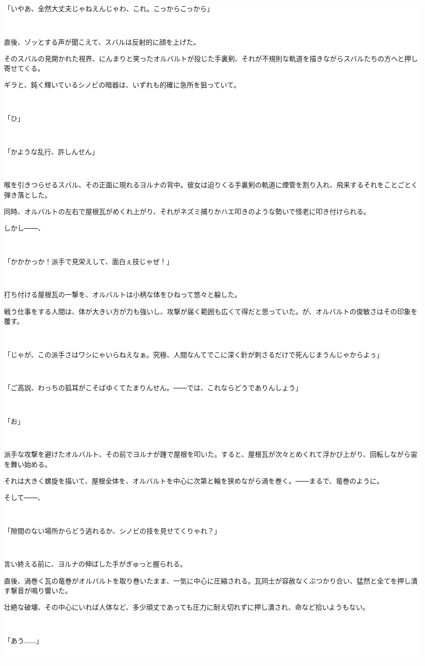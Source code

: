「いやあ、全然大丈夫じゃねえんじゃわ、これ。こっからこっから」

　

直後、ゾッとする声が聞こえて、スバルは反射的に顔を上げた。

そのスバルの見開かれた視界、にんまりと笑ったオルバルトが投じた手裏剣、それが不規則な軌道を描きながらスバルたちの方へと押し寄せてくる。

ギラと、鈍く輝いているシノビの暗器は、いずれも的確に急所を狙っていて。

　

「ひ」

　

「かような乱行、許しんせん」

　

喉を引きつらせるスバル、その正面に現れるヨルナの背中。彼女は迫りくる手裏剣の軌道に煙管を割り入れ、飛来するそれをことごとく弾き落とした。

同時、オルバルトの左右で屋根瓦がめくれ上がり、それがネズミ捕りかハエ叩きのような勢いで怪老に叩き付けられる。

しかし――、

　

「かかかっか！派手で見栄えして、面白ぇ技じゃぜ！」

　

打ち付ける屋根瓦の一撃を、オルバルトは小柄な体をひねって悠々と躱した。

戦う仕事をする人間は、体が大きい方が力も強いし、攻撃が届く範囲も広くて得だと思っていた。が、オルバルトの俊敏さはその印象を覆す。

　

「じゃが、この派手さはワシにゃいらねえなぁ。究極、人間なんてでこに深く針が刺さるだけで死んじまうんじゃからよぅ」

　

「ご高説、わっちの狐耳がこそばゆくてたまりんせん。――では、これならどうでありんしょう」

　

「お」

　

派手な攻撃を避けたオルバルト、その前でヨルナが踵で屋根を叩いた。すると、屋根瓦が次々とめくれて浮かび上がり、回転しながら宙を舞い始める。

それは大きく螺旋を描いて、屋根全体を、オルバルトを中心に次第と輪を狭めながら渦を巻く。――まるで、竜巻のように。

そして――、

　

「隙間のない場所からどう逃れるか、シノビの技を見せてくりゃれ？」

　

言い終える前に、ヨルナの伸ばした手がぎゅっと握られる。

直後、渦巻く瓦の竜巻がオルバルトを取り巻いたまま、一気に中心に圧縮される。瓦同士が容赦なくぶつかり合い、猛然と全てを押し潰す撃音が鳴り響いた。

壮絶な破壊、その中心にいれば人体など、多少頑丈であっても圧力に耐え切れずに押し潰され、命など拾いようもない。

　

「あう……」

　
